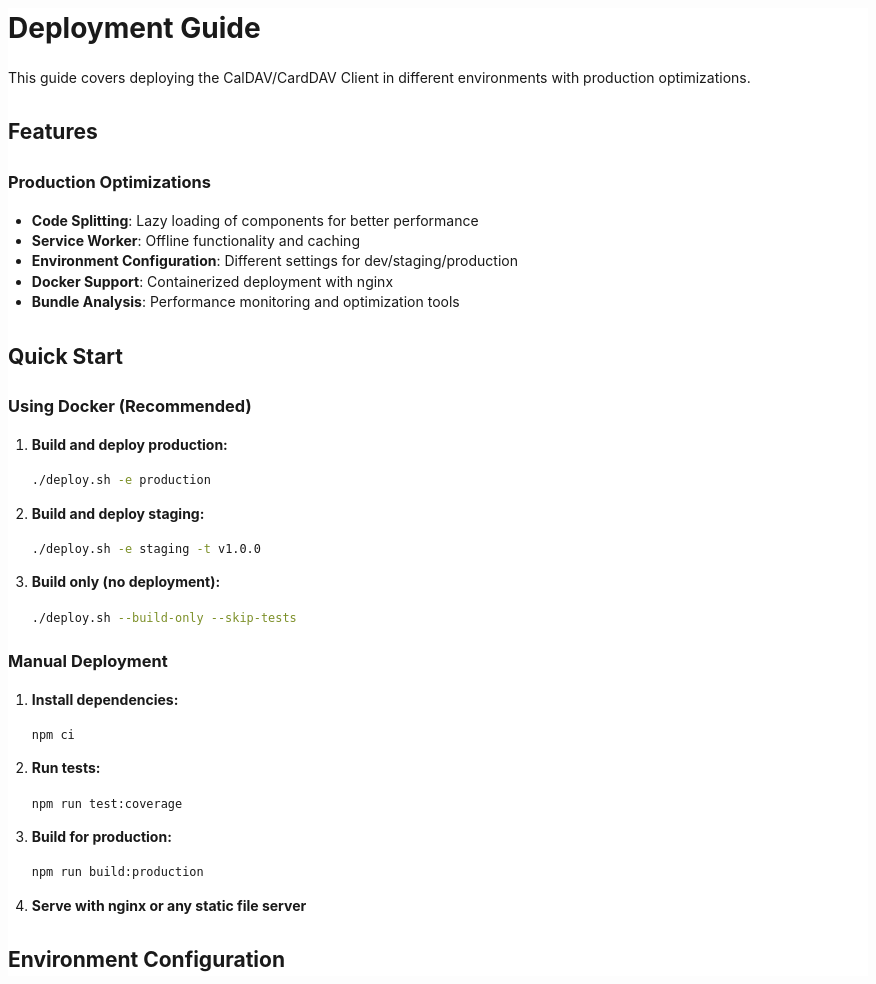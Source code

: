 # Deployment Guide

This guide covers deploying the CalDAV/CardDAV Client in different environments with production optimizations.

## Features

### Production Optimizations
- **Code Splitting**: Lazy loading of components for better performance
- **Service Worker**: Offline functionality and caching
- **Environment Configuration**: Different settings for dev/staging/production
- **Docker Support**: Containerized deployment with nginx
- **Bundle Analysis**: Performance monitoring and optimization tools

## Quick Start

### Using Docker (Recommended)

1. **Build and deploy production:**
   ```bash
   ./deploy.sh -e production
   ```

2. **Build and deploy staging:**
   ```bash
   ./deploy.sh -e staging -t v1.0.0
   ```

3. **Build only (no deployment):**
   ```bash
   ./deploy.sh --build-only --skip-tests
   ```

### Manual Deployment

1. **Install dependencies:**
   ```bash
   npm ci
   ```

2. **Run tests:**
   ```bash
   npm run test:coverage
   ```

3. **Build for production:**
   ```bash
   npm run build:production
   ```

4. **Serve with nginx or any static file server**

## Environment Configuration
